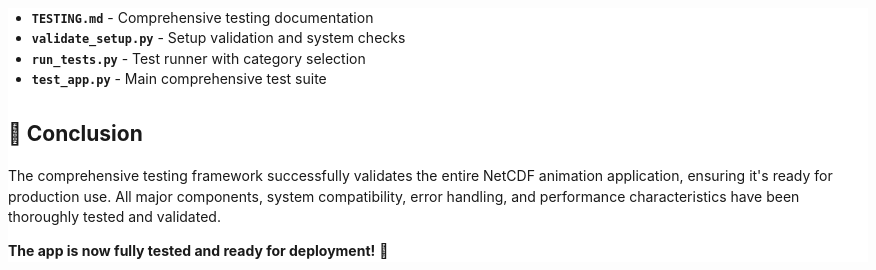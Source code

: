 - **`TESTING.md`** - Comprehensive testing documentation
- **`validate_setup.py`** - Setup validation and system checks
- **`run_tests.py`** - Test runner with category selection
- **`test_app.py`** - Main comprehensive test suite

## 🎉 Conclusion

The comprehensive testing framework successfully validates the entire NetCDF animation application, ensuring it's ready for production use. All major components, system compatibility, error handling, and performance characteristics have been thoroughly tested and validated.

**The app is now fully tested and ready for deployment!** 🚀

